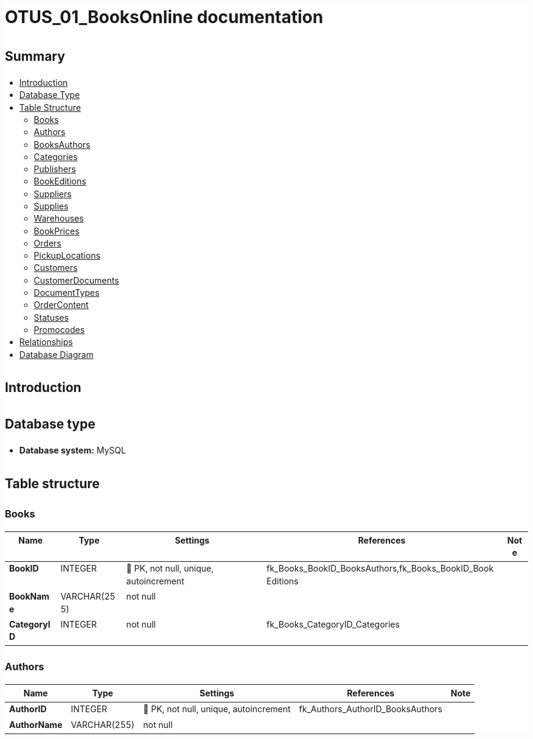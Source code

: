 # OTUS_01_BooksOnline documentation
## Summary

- [Introduction](#introduction)
- [Database Type](#database-type)
- [Table Structure](#table-structure)
	- [Books](#books)
	- [Authors](#authors)
	- [BooksAuthors](#booksauthors)
	- [Categories](#categories)
	- [Publishers](#publishers)
	- [BookEditions](#bookeditions)
	- [Suppliers](#suppliers)
	- [Supplies](#supplies)
	- [Warehouses](#warehouses)
	- [BookPrices](#bookprices)
	- [Orders](#orders)
	- [PickupLocations](#pickuplocations)
	- [Customers](#customers)
	- [CustomerDocuments](#customerdocuments)
	- [DocumentTypes](#documenttypes)
	- [OrderContent](#ordercontent)
	- [Statuses](#statuses)
	- [Promocodes](#promocodes)
- [Relationships](#relationships)
- [Database Diagram](#database-diagram)

## Introduction

## Database type

- **Database system:** MySQL
## Table structure

### Books

| Name        | Type          | Settings                      | References                    | Note                           |
|-------------|---------------|-------------------------------|-------------------------------|--------------------------------|
| **BookID** | INTEGER | 🔑 PK, not null, unique, autoincrement | fk_Books_BookID_BooksAuthors,fk_Books_BookID_BookEditions | |
| **BookName** | VARCHAR(255) | not null |  | |
| **CategoryID** | INTEGER | not null | fk_Books_CategoryID_Categories | | 


### Authors

| Name        | Type          | Settings                      | References                    | Note                           |
|-------------|---------------|-------------------------------|-------------------------------|--------------------------------|
| **AuthorID** | INTEGER | 🔑 PK, not null, unique, autoincrement | fk_Authors_AuthorID_BooksAuthors | |
| **AuthorName** | VARCHAR(255) | not null |  | | 

